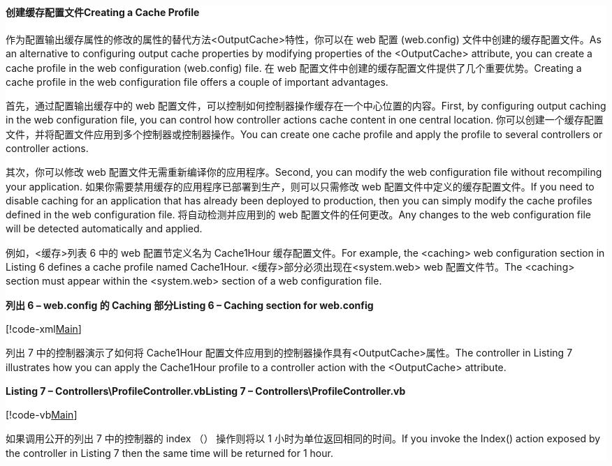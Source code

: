 
#### <a name="creating-a-cache-profile"></a><span data-ttu-id="98a16-204">创建缓存配置文件</span><span class="sxs-lookup"><span data-stu-id="98a16-204">Creating a Cache Profile</span></span>

<span data-ttu-id="98a16-205">作为配置输出缓存属性的修改的属性的替代方法&lt;OutputCache&gt;特性，你可以在 web 配置 (web.config) 文件中创建的缓存配置文件。</span><span class="sxs-lookup"><span data-stu-id="98a16-205">As an alternative to configuring output cache properties by modifying properties of the &lt;OutputCache&gt; attribute, you can create a cache profile in the web configuration (web.config) file.</span></span> <span data-ttu-id="98a16-206">在 web 配置文件中创建的缓存配置文件提供了几个重要优势。</span><span class="sxs-lookup"><span data-stu-id="98a16-206">Creating a cache profile in the web configuration file offers a couple of important advantages.</span></span>

<span data-ttu-id="98a16-207">首先，通过配置输出缓存中的 web 配置文件，可以控制如何控制器操作缓存在一个中心位置的内容。</span><span class="sxs-lookup"><span data-stu-id="98a16-207">First, by configuring output caching in the web configuration file, you can control how controller actions cache content in one central location.</span></span> <span data-ttu-id="98a16-208">你可以创建一个缓存配置文件，并将配置文件应用到多个控制器或控制器操作。</span><span class="sxs-lookup"><span data-stu-id="98a16-208">You can create one cache profile and apply the profile to several controllers or controller actions.</span></span>

<span data-ttu-id="98a16-209">其次，你可以修改 web 配置文件无需重新编译你的应用程序。</span><span class="sxs-lookup"><span data-stu-id="98a16-209">Second, you can modify the web configuration file without recompiling your application.</span></span> <span data-ttu-id="98a16-210">如果你需要禁用缓存的应用程序已部署到生产，则可以只需修改 web 配置文件中定义的缓存配置文件。</span><span class="sxs-lookup"><span data-stu-id="98a16-210">If you need to disable caching for an application that has already been deployed to production, then you can simply modify the cache profiles defined in the web configuration file.</span></span> <span data-ttu-id="98a16-211">将自动检测并应用到的 web 配置文件的任何更改。</span><span class="sxs-lookup"><span data-stu-id="98a16-211">Any changes to the web configuration file will be detected automatically and applied.</span></span>

<span data-ttu-id="98a16-212">例如，&lt;缓存&gt;列表 6 中的 web 配置节定义名为 Cache1Hour 缓存配置文件。</span><span class="sxs-lookup"><span data-stu-id="98a16-212">For example, the &lt;caching&gt; web configuration section in Listing 6 defines a cache profile named Cache1Hour.</span></span> <span data-ttu-id="98a16-213">&lt;缓存&gt;部分必须出现在&lt;system.web&gt; web 配置文件节。</span><span class="sxs-lookup"><span data-stu-id="98a16-213">The &lt;caching&gt; section must appear within the &lt;system.web&gt; section of a web configuration file.</span></span>

<span data-ttu-id="98a16-214">**列出 6 – web.config 的 Caching 部分**</span><span class="sxs-lookup"><span data-stu-id="98a16-214">**Listing 6 – Caching section for web.config**</span></span>

[!code-xml[Main](improving-performance-with-output-caching-vb/samples/sample6.xml)]

<span data-ttu-id="98a16-215">列出 7 中的控制器演示了如何将 Cache1Hour 配置文件应用到的控制器操作具有&lt;OutputCache&gt;属性。</span><span class="sxs-lookup"><span data-stu-id="98a16-215">The controller in Listing 7 illustrates how you can apply the Cache1Hour profile to a controller action with the &lt;OutputCache&gt; attribute.</span></span>

<span data-ttu-id="98a16-216">**Listing 7 – Controllers\ProfileController.vb**</span><span class="sxs-lookup"><span data-stu-id="98a16-216">**Listing 7 – Controllers\ProfileController.vb**</span></span>

[!code-vb[Main](improving-performance-with-output-caching-vb/samples/sample7.vb)]

<span data-ttu-id="98a16-217">如果调用公开的列出 7 中的控制器的 index （） 操作则将以 1 小时为单位返回相同的时间。</span><span class="sxs-lookup"><span data-stu-id="98a16-217">If you invoke the Index() action exposed by the controller in Listing 7 then the same time will be returned for 1 hour.</span></span>
